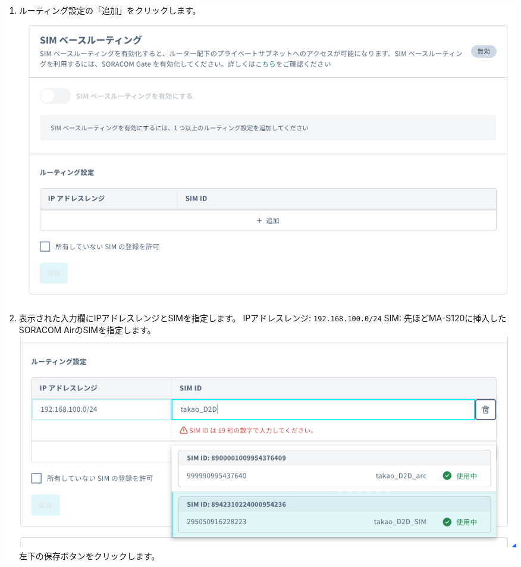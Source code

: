 1. ルーティング設定の「追加」をクリックします。
![alt text](/images/vpg-sim-based-routing-mas120/1759885804040.png)

1. 表示された入力欄にIPアドレスレンジとSIMを指定します。
IPアドレスレンジ: `192.168.100.0/24`
SIM: 先ほどMA-S120に挿入したSORACOM AirのSIMを指定します。
![alt text](/images/vpg-sim-based-routing-mas120/1759885898999.png)
左下の保存ボタンをクリックします。

